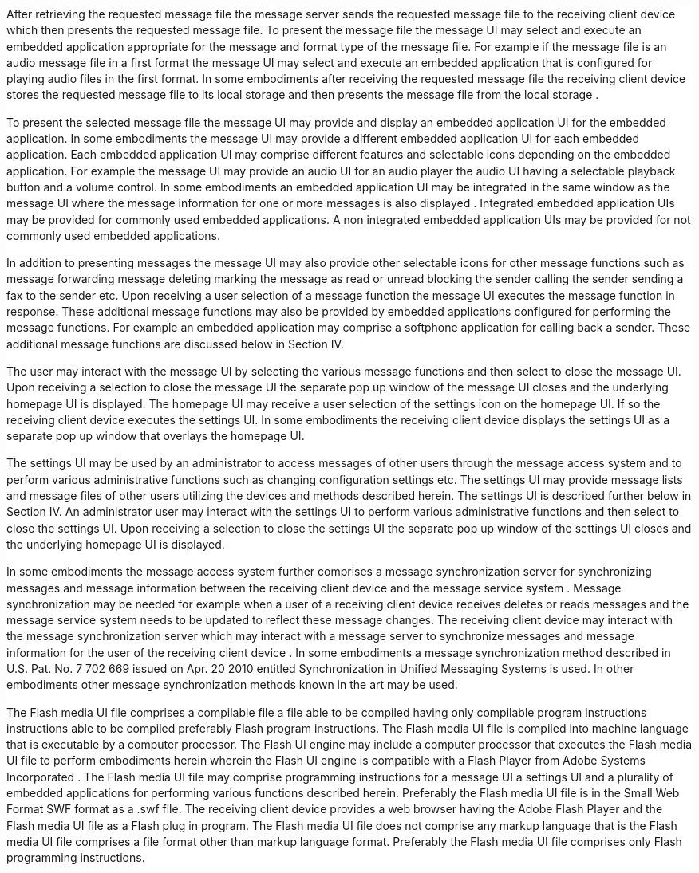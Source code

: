 After retrieving the requested message file the message server sends the requested message file to the receiving client device which then presents the requested message file. To present the message file the message UI may select and execute an embedded application appropriate for the message and format type of the message file. For example if the message file is an audio message file in a first format the message UI may select and execute an embedded application that is configured for playing audio files in the first format. In some embodiments after receiving the requested message file the receiving client device stores the requested message file to its local storage and then presents the message file from the local storage .

To present the selected message file the message UI may provide and display an embedded application UI for the embedded application. In some embodiments the message UI may provide a different embedded application UI for each embedded application. Each embedded application UI may comprise different features and selectable icons depending on the embedded application. For example the message UI may provide an audio UI for an audio player the audio UI having a selectable playback button and a volume control. In some embodiments an embedded application UI may be integrated in the same window as the message UI where the message information for one or more messages is also displayed . Integrated embedded application UIs may be provided for commonly used embedded applications. A non integrated embedded application UIs may be provided for not commonly used embedded applications.

In addition to presenting messages the message UI may also provide other selectable icons for other message functions such as message forwarding message deleting marking the message as read or unread blocking the sender calling the sender sending a fax to the sender etc. Upon receiving a user selection of a message function the message UI executes the message function in response. These additional message functions may also be provided by embedded applications configured for performing the message functions. For example an embedded application may comprise a softphone application for calling back a sender. These additional message functions are discussed below in Section IV.

The user may interact with the message UI by selecting the various message functions and then select to close the message UI. Upon receiving a selection to close the message UI the separate pop up window of the message UI closes and the underlying homepage UI is displayed. The homepage UI may receive a user selection of the settings icon on the homepage UI. If so the receiving client device executes the settings UI. In some embodiments the receiving client device displays the settings UI as a separate pop up window that overlays the homepage UI.

The settings UI may be used by an administrator to access messages of other users through the message access system and to perform various administrative functions such as changing configuration settings etc. The settings UI may provide message lists and message files of other users utilizing the devices and methods described herein. The settings UI is described further below in Section IV. An administrator user may interact with the settings UI to perform various administrative functions and then select to close the settings UI. Upon receiving a selection to close the settings UI the separate pop up window of the settings UI closes and the underlying homepage UI is displayed.

In some embodiments the message access system further comprises a message synchronization server for synchronizing messages and message information between the receiving client device and the message service system . Message synchronization may be needed for example when a user of a receiving client device receives deletes or reads messages and the message service system needs to be updated to reflect these message changes. The receiving client device may interact with the message synchronization server which may interact with a message server to synchronize messages and message information for the user of the receiving client device . In some embodiments a message synchronization method described in U.S. Pat. No. 7 702 669 issued on Apr. 20 2010 entitled Synchronization in Unified Messaging Systems is used. In other embodiments other message synchronization methods known in the art may be used.

The Flash media UI file comprises a compilable file a file able to be compiled having only compilable program instructions instructions able to be compiled preferably Flash program instructions. The Flash media UI file is compiled into machine language that is executable by a computer processor. The Flash UI engine may include a computer processor that executes the Flash media UI file to perform embodiments herein wherein the Flash UI engine is compatible with a Flash Player from Adobe Systems Incorporated . The Flash media UI file may comprise programming instructions for a message UI a settings UI and a plurality of embedded applications for performing various functions described herein. Preferably the Flash media UI file is in the Small Web Format SWF format as a .swf file. The receiving client device provides a web browser having the Adobe Flash Player and the Flash media UI file as a Flash plug in program. The Flash media UI file does not comprise any markup language that is the Flash media UI file comprises a file format other than markup language format. Preferably the Flash media UI file comprises only Flash programming instructions.
